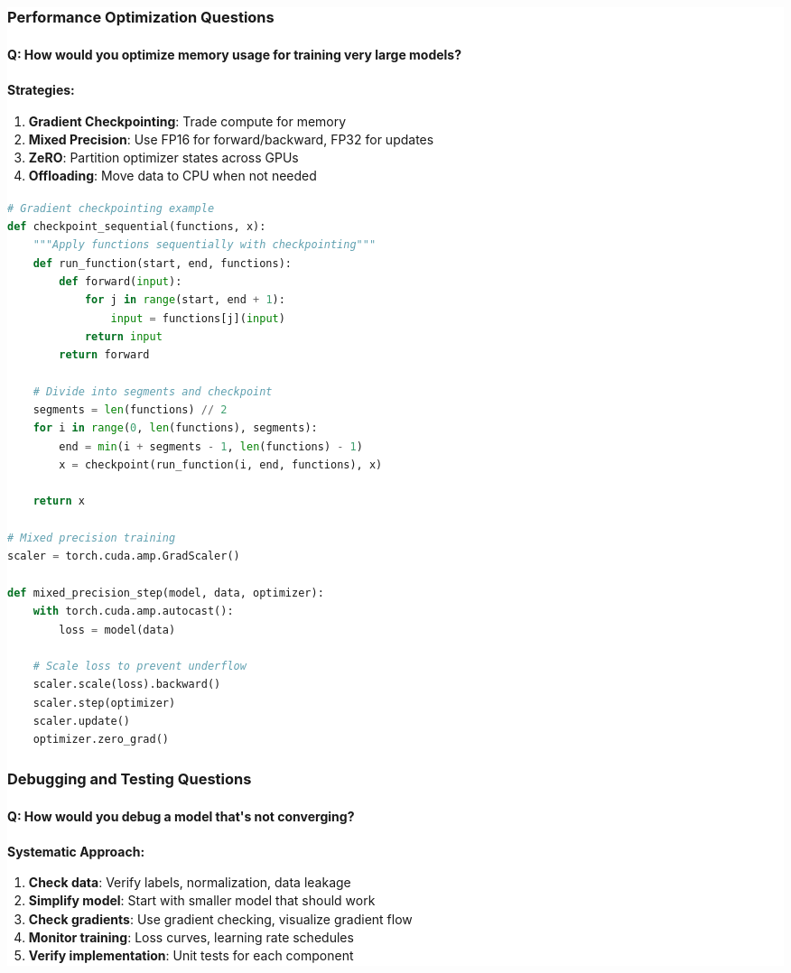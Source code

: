 ### Performance Optimization Questions

#### Q: How would you optimize memory usage for training very large models?

**Strategies:**
1. **Gradient Checkpointing**: Trade compute for memory
2. **Mixed Precision**: Use FP16 for forward/backward, FP32 for updates
3. **ZeRO**: Partition optimizer states across GPUs
4. **Offloading**: Move data to CPU when not needed

```python
# Gradient checkpointing example
def checkpoint_sequential(functions, x):
    """Apply functions sequentially with checkpointing"""
    def run_function(start, end, functions):
        def forward(input):
            for j in range(start, end + 1):
                input = functions[j](input)
            return input
        return forward
    
    # Divide into segments and checkpoint
    segments = len(functions) // 2
    for i in range(0, len(functions), segments):
        end = min(i + segments - 1, len(functions) - 1)
        x = checkpoint(run_function(i, end, functions), x)
    
    return x

# Mixed precision training
scaler = torch.cuda.amp.GradScaler()

def mixed_precision_step(model, data, optimizer):
    with torch.cuda.amp.autocast():
        loss = model(data)
    
    # Scale loss to prevent underflow
    scaler.scale(loss).backward()
    scaler.step(optimizer)
    scaler.update()
    optimizer.zero_grad()
```

### Debugging and Testing Questions

#### Q: How would you debug a model that's not converging?

**Systematic Approach:**
1. **Check data**: Verify labels, normalization, data leakage
2. **Simplify model**: Start with smaller model that should work
3. **Check gradients**: Use gradient checking, visualize gradient flow
4. **Monitor training**: Loss curves, learning rate schedules
5. **Verify implementation**: Unit tests for each component
